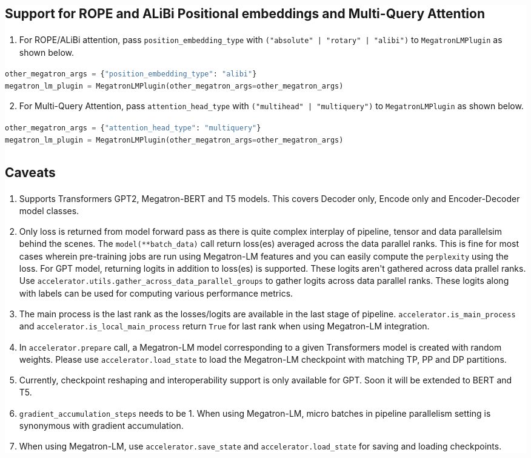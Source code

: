 ## Support for ROPE and ALiBi Positional embeddings and Multi-Query Attention

1. For ROPE/ALiBi attention, pass `position_embedding_type` with `("absolute" | "rotary" | "alibi")` to `MegatronLMPlugin` as shown below.
```python
other_megatron_args = {"position_embedding_type": "alibi"}
megatron_lm_plugin = MegatronLMPlugin(other_megatron_args=other_megatron_args)
```

2. For Multi-Query Attention, pass `attention_head_type` with `("multihead" | "multiquery")` to `MegatronLMPlugin` as shown below.
```python
other_megatron_args = {"attention_head_type": "multiquery"}
megatron_lm_plugin = MegatronLMPlugin(other_megatron_args=other_megatron_args)
```

## Caveats

1. Supports Transformers GPT2, Megatron-BERT and T5 models.
This covers Decoder only, Encode only and Encoder-Decoder model classes.

2. Only loss is returned from model forward pass as 
there is quite complex interplay of pipeline, tensor and data parallelsim behind the scenes.
The `model(**batch_data)` call return loss(es) averaged across the data parallel ranks.
This is fine for most cases wherein pre-training jobs are run using Megatron-LM features and
you can easily compute the `perplexity` using the loss. 
For GPT model, returning logits in addition to loss(es) is supported. 
These logits aren't gathered across data prallel ranks. Use `accelerator.utils.gather_across_data_parallel_groups`
to gather logits across data parallel ranks. These logits along with labels can be used for computing various 
performance metrics. 

3. The main process is the last rank as the losses/logits are available in the last stage of pipeline.
`accelerator.is_main_process` and `accelerator.is_local_main_process` return `True` for last rank when using 
Megatron-LM integration.

4. In `accelerator.prepare` call, a Megatron-LM model corresponding to a given Transformers model is created
with random weights. Please use `accelerator.load_state` to load the Megatron-LM checkpoint with matching TP, PP and DP partitions.

5. Currently, checkpoint reshaping and interoperability support is only available for GPT. 
Soon it will be extended to BERT and T5.

6. `gradient_accumulation_steps` needs to be 1. When using Megatron-LM, micro batches in pipeline parallelism 
setting is synonymous with gradient accumulation. 

7. When using Megatron-LM, use `accelerator.save_state` and `accelerator.load_state` for saving and loading checkpoints.
